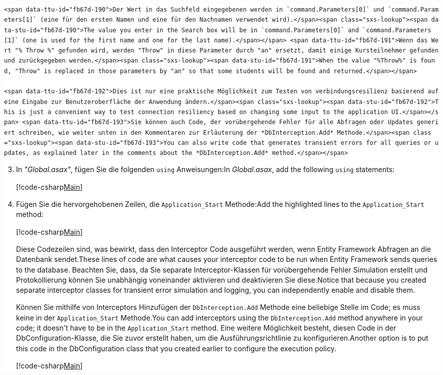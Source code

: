     <span data-ttu-id="fb67d-190">Der Wert in das Suchfeld eingegebenen werden in `command.Parameters[0]` und `command.Parameters[1]` (eine für den ersten Namen und eine für den Nachnamen verwendet wird).</span><span class="sxs-lookup"><span data-stu-id="fb67d-190">The value you enter in the Search box will be in `command.Parameters[0]` and `command.Parameters[1]` (one is used for the first name and one for the last name).</span></span> <span data-ttu-id="fb67d-191">Wenn das Wert "% Throw %" gefunden wird, werden "Throw" in diese Parameter durch "an" ersetzt, damit einige Kursteilnehmer gefunden und zurückgegeben werden.</span><span class="sxs-lookup"><span data-stu-id="fb67d-191">When the value "%Throw%" is found, "Throw" is replaced in those parameters by "an" so that some students will be found and returned.</span></span>

    <span data-ttu-id="fb67d-192">Dies ist nur eine praktische Möglichkeit zum Testen von verbindungsresilienz basierend auf eine Eingabe zur Benutzeroberfläche der Anwendung ändern.</span><span class="sxs-lookup"><span data-stu-id="fb67d-192">This is just a convenient way to test connection resiliency based on changing some input to the application UI.</span></span> <span data-ttu-id="fb67d-193">Sie können auch Code, der vorübergehende Fehler für alle Abfragen oder Updates generiert schreiben, wie weiter unten in den Kommentaren zur Erläuterung der *DbInterception.Add* Methode.</span><span class="sxs-lookup"><span data-stu-id="fb67d-193">You can also write code that generates transient errors for all queries or updates, as explained later in the comments about the *DbInterception.Add* method.</span></span>
3. <span data-ttu-id="fb67d-194">In *"Global.asax"*, fügen Sie die folgenden `using` Anweisungen:</span><span class="sxs-lookup"><span data-stu-id="fb67d-194">In *Global.asax*, add the following `using` statements:</span></span>

    [!code-csharp[Main](connection-resiliency-and-command-interception-with-the-entity-framework-in-an-asp-net-mvc-application/samples/sample8.cs)]
4. <span data-ttu-id="fb67d-195">Fügen Sie die hervorgehobenen Zeilen, die `Application_Start` Methode:</span><span class="sxs-lookup"><span data-stu-id="fb67d-195">Add the highlighted lines to the `Application_Start` method:</span></span>

    [!code-csharp[Main](connection-resiliency-and-command-interception-with-the-entity-framework-in-an-asp-net-mvc-application/samples/sample9.cs?highlight=7-8)]

    <span data-ttu-id="fb67d-196">Diese Codezeilen sind, was bewirkt, dass den Interceptor Code ausgeführt werden, wenn Entity Framework Abfragen an die Datenbank sendet.</span><span class="sxs-lookup"><span data-stu-id="fb67d-196">These lines of code are what causes your interceptor code to be run when Entity Framework sends queries to the database.</span></span> <span data-ttu-id="fb67d-197">Beachten Sie, dass, da Sie separate Interceptor-Klassen für vorübergehende Fehler Simulation erstellt und Protokollierung können Sie unabhängig voneinander aktivieren und deaktivieren Sie diese.</span><span class="sxs-lookup"><span data-stu-id="fb67d-197">Notice that because you created separate interceptor classes for transient error simulation and logging, you can independently enable and disable them.</span></span>

    <span data-ttu-id="fb67d-198">Können Sie mithilfe von Interceptors Hinzufügen der `DbInterception.Add` Methode eine beliebige Stelle im Code; es muss keine in der `Application_Start` Methode.</span><span class="sxs-lookup"><span data-stu-id="fb67d-198">You can add interceptors using the `DbInterception.Add` method anywhere in your code; it doesn't have to be in the `Application_Start` method.</span></span> <span data-ttu-id="fb67d-199">Eine weitere Möglichkeit besteht, diesen Code in der DbConfiguration-Klasse, die Sie zuvor erstellt haben, um die Ausführungsrichtlinie zu konfigurieren.</span><span class="sxs-lookup"><span data-stu-id="fb67d-199">Another option is to put this code in the DbConfiguration class that you created earlier to configure the execution policy.</span></span>

    [!code-csharp[Main](connection-resiliency-and-command-interception-with-the-entity-framework-in-an-asp-net-mvc-application/samples/sample10.cs?highlight=6-7)]
